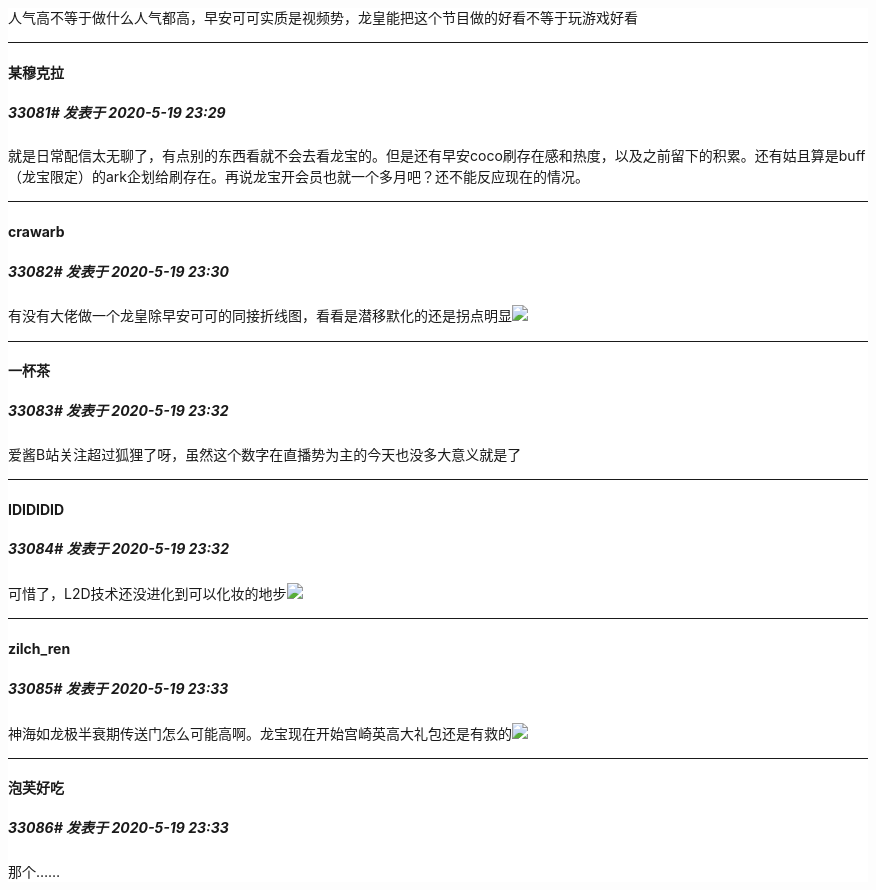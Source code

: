 
人气高不等于做什么人气都高，早安可可实质是视频势，龙皇能把这个节目做的好看不等于玩游戏好看


-----

####  某穆克拉  
##### 33081#       发表于 2020-5-19 23:29


就是日常配信太无聊了，有点别的东西看就不会去看龙宝的。但是还有早安coco刷存在感和热度，以及之前留下的积累。还有姑且算是buff（龙宝限定）的ark企划给刷存在。再说龙宝开会员也就一个多月吧？还不能反应现在的情况。


-----

####  crawarb  
##### 33082#       发表于 2020-5-19 23:30


有没有大佬做一个龙皇除早安可可的同接折线图，看看是潜移默化的还是拐点明显<img src="https://static.saraba1st.com/image/smiley/face2017/216.png" referrerpolicy="no-referrer">


-----

####  一杯茶  
##### 33083#       发表于 2020-5-19 23:32


爱酱B站关注超过狐狸了呀，虽然这个数字在直播势为主的今天也没多大意义就是了


-----

####  IDIDIDID  
##### 33084#       发表于 2020-5-19 23:32


可惜了，L2D技术还没进化到可以化妆的地步<img src="https://static.saraba1st.com/image/smiley/face2017/067.png" referrerpolicy="no-referrer">


-----

####  zilch_ren  
##### 33085#       发表于 2020-5-19 23:33


神海如龙极半衰期传送门怎么可能高啊。龙宝现在开始宫崎英高大礼包还是有救的<img src="https://static.saraba1st.com/image/smiley/face2017/138.png" referrerpolicy="no-referrer">


-----

####  泡芙好吃  
##### 33086#       发表于 2020-5-19 23:33


那个……

